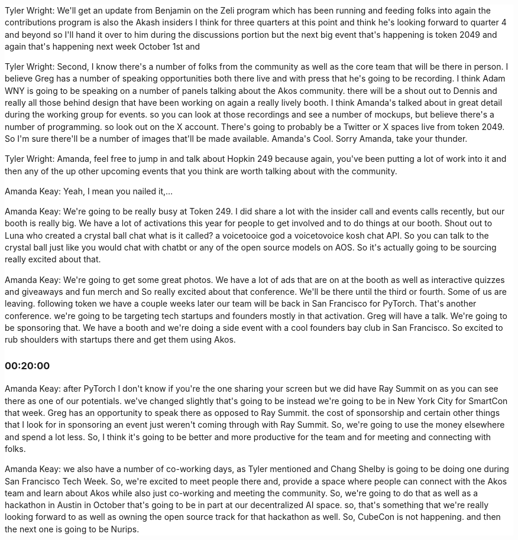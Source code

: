Tyler Wright: We'll get an update from Benjamin on the Zeli program which has been running and feeding folks into again the contributions program is also the Akash insiders I think for three quarters at this point and think he's looking forward to quarter 4 and beyond so I'll hand it over to him during the discussions portion but the next big event that's happening is token 2049 and again that's happening next week October 1st and

Tyler Wright: Second, I know there's a number of folks from the community as well as the core team that will be there in person. I believe Greg has a number of speaking opportunities both there live and with press that he's going to be recording. I think Adam WNY is going to be speaking on a number of panels talking about the Akos community. there will be a shout out to Dennis and really all those behind design that have been working on again a really lively booth.  I think Amanda's talked about in great detail during the working group for events. so you can look at those recordings and see a number of mockups, but believe there's a number of programming. so look out on the X account. There's going to probably be a Twitter or X spaces live from token 2049. So I'm sure there'll be a number of images that'll be made available. Amanda's Cool. Sorry Amanda, take your thunder.

Tyler Wright: Amanda, feel free to jump in and talk about Hopkin 249 because again, you've been putting a lot of work into it and then any of the up other upcoming events that you think are worth talking about with the community.

Amanda Keay: Yeah, I mean you nailed it,…

Amanda Keay: We're going to be really busy at Token 249. I did share a lot with the insider call and events calls recently, but our booth is really big.  We have a lot of activations this year for people to get involved and to do things at our booth. Shout out to Luna who created a crystal ball chat what is it called? a voicetooice god a voicetovoice kosh chat API. So you can talk to the crystal ball just like you would chat with chatbt or any of the open source models on AOS. So it's actually going to be sourcing really excited about that.

Amanda Keay: We're going to get some great photos. We have a lot of ads that are on at the booth as well as interactive quizzes and giveaways and fun merch and So really excited about that conference. We'll be there until the third or fourth. Some of us are leaving. following token we have a couple weeks later our team will be back in San Francisco for PyTorch. That's another conference. we're going to be targeting tech startups and founders mostly in that activation. Greg will have a talk. We're going to be sponsoring that. We have a booth and we're doing a side event with a cool founders bay club in San Francisco. So excited to rub shoulders with startups there and get them using Akos.


### 00:20:00

Amanda Keay: after PyTorch I don't know if you're the one sharing your screen but we did have Ray Summit on as you can see there as one of our potentials. we've changed slightly that's going to be instead we're going to be in New York City for SmartCon that week.  Greg has an opportunity to speak there as opposed to Ray Summit. the cost of sponsorship and certain other things that I look for in sponsoring an event just weren't coming through with Ray Summit. So, we're going to use the money elsewhere and spend a lot less. So, I think it's going to be better and more productive for the team and for meeting and connecting with folks.

Amanda Keay: we also have a number of co-working days, as Tyler mentioned and Chang Shelby is going to be doing one during San Francisco Tech Week. So, we're excited to meet people there and, provide a space where people can connect with the Akos team and learn about Akos while also just co-working and meeting the community.  So, we're going to do that as well as a hackathon in Austin in October that's going to be in part at our decentralized AI space. so, that's something that we're really looking forward to as well as owning the open source track for that hackathon as well. So, CubeCon is not happening. and then the next one is going to be Nurips.
